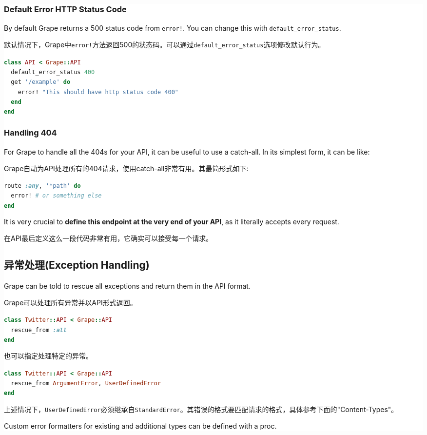 ### Default Error HTTP Status Code

By default Grape returns a 500 status code from `error!`. You can change this with `default_error_status`.

默认情况下，Grape中`error!`方法返回500的状态码。可以通过`default_error_status`选项修改默认行为。

``` ruby
class API < Grape::API
  default_error_status 400
  get '/example' do
    error! "This should have http status code 400"
  end
end
```

### Handling 404

For Grape to handle all the 404s for your API, it can be useful to use a catch-all.
In its simplest form, it can be like:

Grape自动为API处理所有的404请求，使用catch-all非常有用。其最简形式如下:

```ruby
route :any, '*path' do
  error! # or something else
end
```

It is very crucial to __define this endpoint at the very end of your API__, as it literally accepts every request.

在API最后定义这么一段代码非常有用，它确实可以接受每一个请求。

## 异常处理(Exception Handling)

Grape can be told to rescue all exceptions and return them in the API format.

Grape可以处理所有异常并以API形式返回。

```ruby
class Twitter::API < Grape::API
  rescue_from :all
end
```

也可以指定处理特定的异常。

```ruby
class Twitter::API < Grape::API
  rescue_from ArgumentError, UserDefinedError
end
```

上述情况下，`UserDefinedError`必须继承自`StandardError`。其错误的格式要匹配请求的格式，具体参考下面的"Content-Types"。

Custom error formatters for existing and additional types can be defined with a proc.
